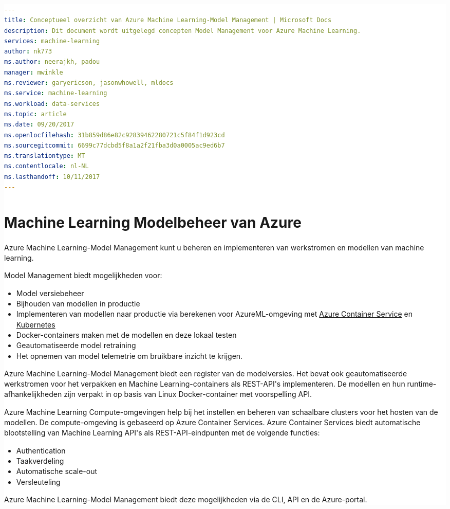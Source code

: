 ```yaml
---
title: Conceptueel overzicht van Azure Machine Learning-Model Management | Microsoft Docs
description: Dit document wordt uitgelegd concepten Model Management voor Azure Machine Learning.
services: machine-learning
author: nk773
ms.author: neerajkh, padou
manager: mwinkle
ms.reviewer: garyericson, jasonwhowell, mldocs
ms.service: machine-learning
ms.workload: data-services
ms.topic: article
ms.date: 09/20/2017
ms.openlocfilehash: 31b859d86e82c92839462280721c5f84f1d923cd
ms.sourcegitcommit: 6699c77dcbd5f8a1a2f21fba3d0a0005ac9ed6b7
ms.translationtype: MT
ms.contentlocale: nl-NL
ms.lasthandoff: 10/11/2017
---
```

# <a name="azure-machine-learning-model-management"></a>Machine Learning Modelbeheer van Azure

Azure Machine Learning-Model Management kunt u beheren en implementeren van werkstromen en modellen van machine learning. 

Model Management biedt mogelijkheden voor:
- Model versiebeheer
- Bijhouden van modellen in productie
- Implementeren van modellen naar productie via berekenen voor AzureML-omgeving met [Azure Container Service](https://azure.microsoft.com/services/container-service/) en [Kubernetes](https://docs.microsoft.com/azure/container-service/kubernetes/container-service-kubernetes-walkthrough)
- Docker-containers maken met de modellen en deze lokaal testen
- Geautomatiseerde model retraining
- Het opnemen van model telemetrie om bruikbare inzicht te krijgen. 

Azure Machine Learning-Model Management biedt een register van de modelversies. Het bevat ook geautomatiseerde werkstromen voor het verpakken en Machine Learning-containers als REST-API's implementeren. De modellen en hun runtime-afhankelijkheden zijn verpakt in op basis van Linux Docker-container met voorspelling API. 

Azure Machine Learning Compute-omgevingen help bij het instellen en beheren van schaalbare clusters voor het hosten van de modellen. De compute-omgeving is gebaseerd op Azure Container Services. Azure Container Services biedt automatische blootstelling van Machine Learning API's als REST-API-eindpunten met de volgende functies:

- Authentication
- Taakverdeling
- Automatische scale-out
- Versleuteling

Azure Machine Learning-Model Management biedt deze mogelijkheden via de CLI, API en de Azure-portal. 
